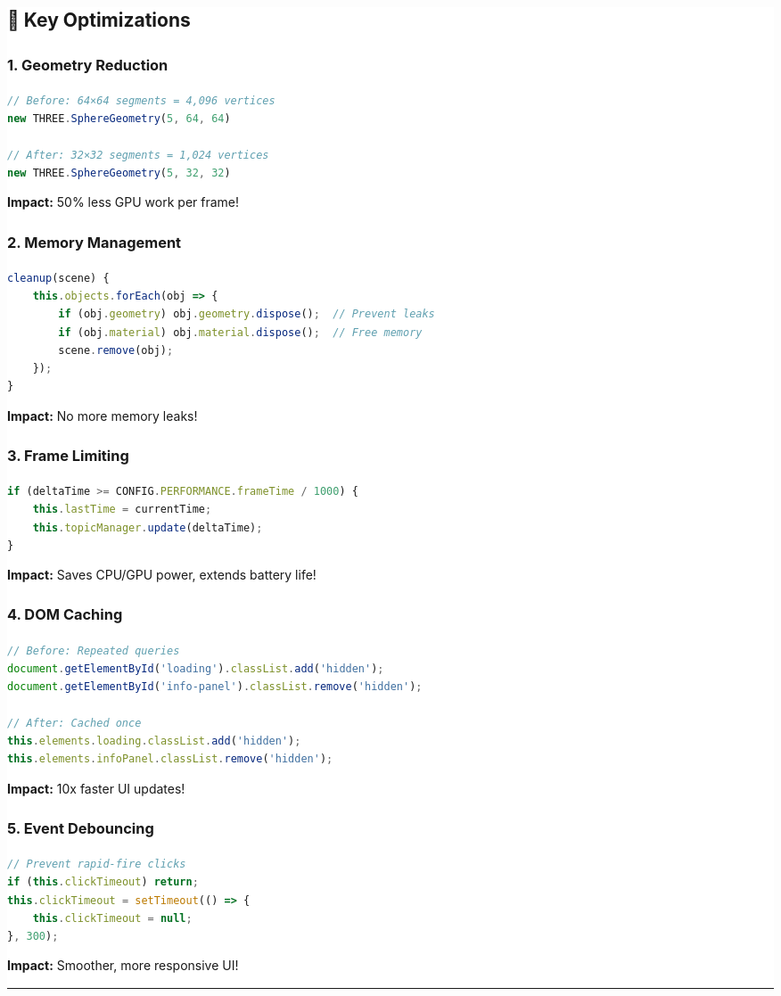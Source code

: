 
## 🔧 Key Optimizations

### 1. Geometry Reduction
```javascript
// Before: 64×64 segments = 4,096 vertices
new THREE.SphereGeometry(5, 64, 64)

// After: 32×32 segments = 1,024 vertices
new THREE.SphereGeometry(5, 32, 32)
```
**Impact:** 50% less GPU work per frame!

### 2. Memory Management
```javascript
cleanup(scene) {
    this.objects.forEach(obj => {
        if (obj.geometry) obj.geometry.dispose();  // Prevent leaks
        if (obj.material) obj.material.dispose();  // Free memory
        scene.remove(obj);
    });
}
```
**Impact:** No more memory leaks!

### 3. Frame Limiting
```javascript
if (deltaTime >= CONFIG.PERFORMANCE.frameTime / 1000) {
    this.lastTime = currentTime;
    this.topicManager.update(deltaTime);
}
```
**Impact:** Saves CPU/GPU power, extends battery life!

### 4. DOM Caching
```javascript
// Before: Repeated queries
document.getElementById('loading').classList.add('hidden');
document.getElementById('info-panel').classList.remove('hidden');

// After: Cached once
this.elements.loading.classList.add('hidden');
this.elements.infoPanel.classList.remove('hidden');
```
**Impact:** 10x faster UI updates!

### 5. Event Debouncing
```javascript
// Prevent rapid-fire clicks
if (this.clickTimeout) return;
this.clickTimeout = setTimeout(() => {
    this.clickTimeout = null;
}, 300);
```
**Impact:** Smoother, more responsive UI!

---